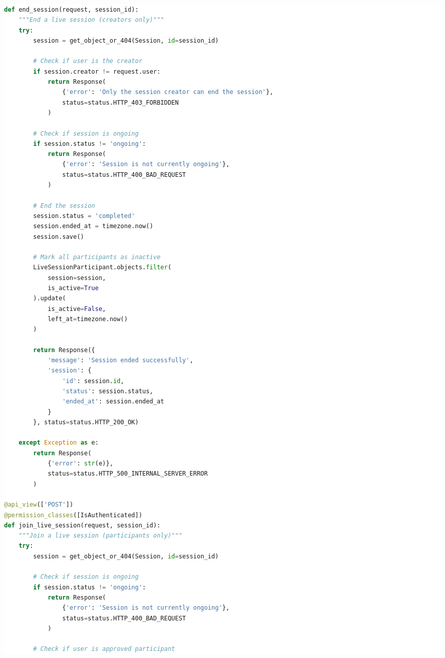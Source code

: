 ```python
def end_session(request, session_id):
    """End a live session (creators only)"""
    try:
        session = get_object_or_404(Session, id=session_id)

        # Check if user is the creator
        if session.creator != request.user:
            return Response(
                {'error': 'Only the session creator can end the session'},
                status=status.HTTP_403_FORBIDDEN
            )

        # Check if session is ongoing
        if session.status != 'ongoing':
            return Response(
                {'error': 'Session is not currently ongoing'},
                status=status.HTTP_400_BAD_REQUEST
            )

        # End the session
        session.status = 'completed'
        session.ended_at = timezone.now()
        session.save()

        # Mark all participants as inactive
        LiveSessionParticipant.objects.filter(
            session=session,
            is_active=True
        ).update(
            is_active=False,
            left_at=timezone.now()
        )

        return Response({
            'message': 'Session ended successfully',
            'session': {
                'id': session.id,
                'status': session.status,
                'ended_at': session.ended_at
            }
        }, status=status.HTTP_200_OK)

    except Exception as e:
        return Response(
            {'error': str(e)},
            status=status.HTTP_500_INTERNAL_SERVER_ERROR
        )

@api_view(['POST'])
@permission_classes([IsAuthenticated])
def join_live_session(request, session_id):
    """Join a live session (participants only)"""
    try:
        session = get_object_or_404(Session, id=session_id)

        # Check if session is ongoing
        if session.status != 'ongoing':
            return Response(
                {'error': 'Session is not currently ongoing'},
                status=status.HTTP_400_BAD_REQUEST
            )

        # Check if user is approved participant
```